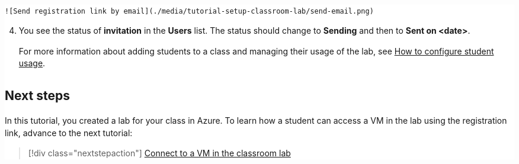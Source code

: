     ![Send registration link by email](./media/tutorial-setup-classroom-lab/send-email.png)
4. You see the status of **invitation** in the **Users** list. The status should change to **Sending** and then to **Sent on &lt;date&gt;**. 

    For more information about adding students to a class and managing their usage of the lab, see [How to configure student usage](how-to-configure-student-usage.md).

## Next steps
In this tutorial, you created a lab for your class in Azure. To learn how a student can access a VM in the lab using the registration link, advance to the next tutorial:

> [!div class="nextstepaction"]
> [Connect to a VM in the classroom lab](tutorial-connect-virtual-machine-classroom-lab.md)

